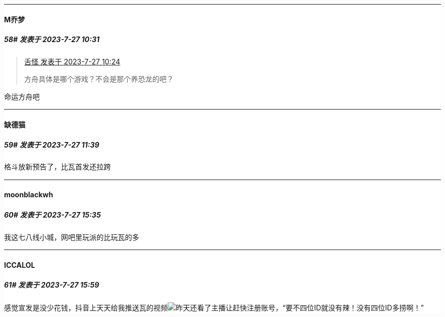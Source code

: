 *****

####  M乔梦  
##### 58#       发表于 2023-7-27 10:31

<blockquote><a href="httphttps://bbs.saraba1st.com/2b/forum.php?mod=redirect&amp;goto=findpost&amp;pid=61804592&amp;ptid=2145853" target="_blank">舌怪 发表于 2023-7-27 10:24</a>

方舟具体是哪个游戏？不会是那个养恐龙的吧？</blockquote>
命运方舟吧

*****

####  缺德猫  
##### 59#       发表于 2023-7-27 11:39

格斗放新预告了，比瓦首发还拉跨

*****

####  moonblackwh  
##### 60#       发表于 2023-7-27 15:35

我这七八线小城，网吧里玩派的比玩瓦的多


*****

####  ICCALOL  
##### 61#       发表于 2023-7-27 15:59

感觉宣发是没少花钱，抖音上天天给我推送瓦的视频<img src="https://static.saraba1st.com/image/smiley/face2017/067.png" referrerpolicy="no-referrer">昨天还看了主播让赶快注册账号，“要不四位ID就没有辣！没有四位ID多捞啊！”


